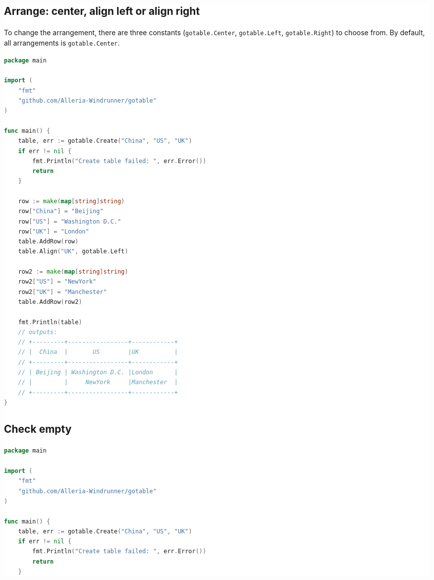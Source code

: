 

## Arrange: center, align left or align right

To change the arrangement, there are three constants
(```gotable.Center```, ```gotable.Left```, ```gotable.Right```) to
choose from. By default, all arrangements is ```gotable.Center```.

```go
package main

import (
	"fmt"
	"github.com/Alleria-Windrunner/gotable"
)

func main() {
	table, err := gotable.Create("China", "US", "UK")
	if err != nil {
		fmt.Println("Create table failed: ", err.Error())
		return
	}

	row := make(map[string]string)
	row["China"] = "Beijing"
	row["US"] = "Washington D.C."
	row["UK"] = "London"
	table.AddRow(row)
	table.Align("UK", gotable.Left)

	row2 := make(map[string]string)
	row2["US"] = "NewYork"
	row2["UK"] = "Manchester"
	table.AddRow(row2)

	fmt.Println(table)
	// outputs:
	// +---------+-----------------+------------+
	// |  China  |       US        |UK          |
	// +---------+-----------------+------------+
	// | Beijing | Washington D.C. |London      |
	// |         |     NewYork     |Manchester  |
	// +---------+-----------------+------------+
}

```



## Check empty

```go
package main

import (
	"fmt"
	"github.com/Alleria-Windrunner/gotable"
)

func main() {
	table, err := gotable.Create("China", "US", "UK")
	if err != nil {
		fmt.Println("Create table failed: ", err.Error())
		return
	}

```